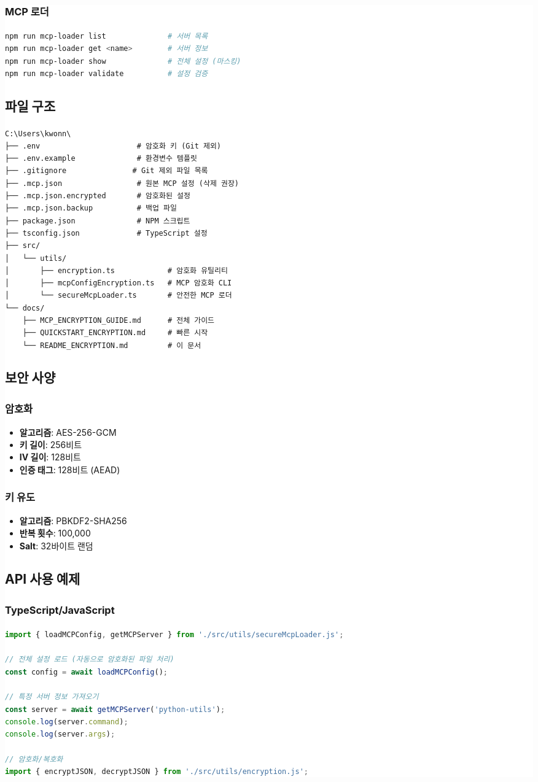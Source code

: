 ### MCP 로더
```bash
npm run mcp-loader list              # 서버 목록
npm run mcp-loader get <name>        # 서버 정보
npm run mcp-loader show              # 전체 설정 (마스킹)
npm run mcp-loader validate          # 설정 검증
```

## 파일 구조

```
C:\Users\kwonn\
├── .env                      # 암호화 키 (Git 제외)
├── .env.example              # 환경변수 템플릿
├── .gitignore               # Git 제외 파일 목록
├── .mcp.json                 # 원본 MCP 설정 (삭제 권장)
├── .mcp.json.encrypted       # 암호화된 설정
├── .mcp.json.backup          # 백업 파일
├── package.json              # NPM 스크립트
├── tsconfig.json             # TypeScript 설정
├── src/
│   └── utils/
│       ├── encryption.ts            # 암호화 유틸리티
│       ├── mcpConfigEncryption.ts   # MCP 암호화 CLI
│       └── secureMcpLoader.ts       # 안전한 MCP 로더
└── docs/
    ├── MCP_ENCRYPTION_GUIDE.md      # 전체 가이드
    ├── QUICKSTART_ENCRYPTION.md     # 빠른 시작
    └── README_ENCRYPTION.md         # 이 문서
```

## 보안 사양

### 암호화
- **알고리즘**: AES-256-GCM
- **키 길이**: 256비트
- **IV 길이**: 128비트
- **인증 태그**: 128비트 (AEAD)

### 키 유도
- **알고리즘**: PBKDF2-SHA256
- **반복 횟수**: 100,000
- **Salt**: 32바이트 랜덤

## API 사용 예제

### TypeScript/JavaScript

```typescript
import { loadMCPConfig, getMCPServer } from './src/utils/secureMcpLoader.js';

// 전체 설정 로드 (자동으로 암호화된 파일 처리)
const config = await loadMCPConfig();

// 특정 서버 정보 가져오기
const server = await getMCPServer('python-utils');
console.log(server.command);
console.log(server.args);

// 암호화/복호화
import { encryptJSON, decryptJSON } from './src/utils/encryption.js';

```